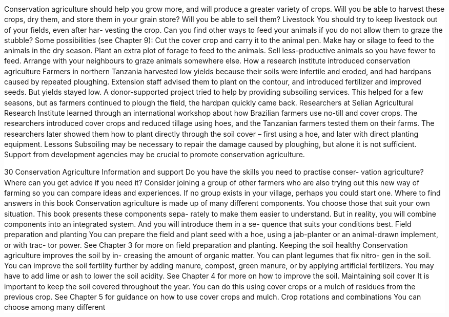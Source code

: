 Conservation agriculture should help you grow more,
and will produce a greater variety of crops. Will you be able to harvest these
crops, dry them, and store them in your grain store? Will you be able to sell
them?
Livestock
You should try to keep livestock out of your fields, even after har-
vesting the crop. Can you find other ways to feed your animals if you do not
allow them to graze the stubble? Some possibilities (see Chapter 9):
Cut the cover crop and carry it to the animal pen.
Make hay or silage to feed to the animals in the dry season.
Plant an extra plot of forage to feed to the animals.
Sell less-productive animals so you have fewer to feed.
Arrange with your neighbours to graze animals somewhere else.
How a research institute introduced conservation agriculture
Farmers in northern Tanzania harvested low yields because their soils were infertile and
eroded, and had hardpans caused by repeated ploughing. Extension staff advised them
to plant on the contour, and introduced fertilizer and improved seeds. But yields stayed
low.
A donor-supported project tried to help by providing subsoiling services. This helped for a
few seasons, but as farmers continued to plough the field, the hardpan quickly came
back.
Researchers at Selian Agricultural Research Institute learned through an international
workshop about how Brazilian farmers use no-till and cover crops. The researchers
introduced cover crops and reduced tillage using hoes, and the Tanzanian farmers tested
them on their farms. The researchers later showed them how to plant directly through the
soil cover – first using a hoe, and later with direct planting equipment.
Lessons
Subsoiling may be necessary to repair the damage caused by ploughing, but
alone it is not sufficient. Support from development agencies may be crucial to promote
conservation agriculture.

30
Conservation Agriculture
Information and support
Do you have the skills you need to practise conser-
vation agriculture? Where can you get advice if you need it? Consider joining
a group of other farmers who are also trying out this new way of farming so
you can compare ideas and experiences. If no group exists in your village,
perhaps you could start one.
Where to find answers in this book
Conservation agriculture is made up of many different components. You choose
those that suit your own situation. This book presents these components sepa-
rately to make them easier to understand. But in reality, you will combine
components into an integrated system. And you will introduce them in a se-
quence that suits your conditions best.
Field preparation and planting
You can prepare the field and plant seed
with a hoe, using a jab-planter or an animal-drawn implement, or with trac-
tor power.
See Chapter 3 for more on field preparation and planting.
Keeping the soil healthy
Conservation agriculture improves the soil by in-
creasing the amount of organic matter. You can plant legumes that fix nitro-
gen in the soil. You can improve the soil fertility further by adding manure,
compost, green manure, or by applying artificial fertilizers. You may have to
add lime or ash to lower the soil acidity.
See Chapter 4 for more on how to improve the soil.
Maintaining soil cover
It is important to keep the soil covered throughout
the year. You can do this using cover crops or a mulch of residues from the
previous crop.
See Chapter 5 for guidance on how to use cover crops and mulch.
Crop rotations and combinations
You can choose among many different